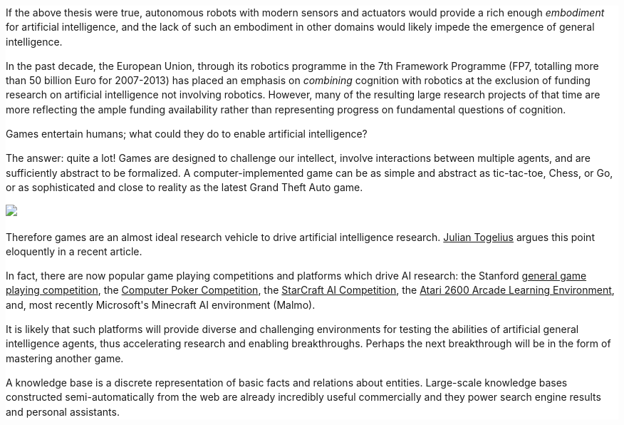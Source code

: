 If the above thesis were true, autonomous robots with modern sensors and
actuators would provide a rich enough *embodiment* for artificial
intelligence, and the lack of such an embodiment in other domains would likely
impede the emergence of general intelligence.

In the past decade, the European Union, through its robotics programme in the
7th Framework Programme (FP7, totalling more than 50 billion Euro for
2007-2013) has placed an emphasis on *combining* cognition with robotics at
the exclusion of funding research on artificial intelligence not involving
robotics.
However, many of the resulting large research projects of that
time
are more reflecting the ample funding availability rather than representing
progress on fundamental questions of cognition.

Games entertain humans; what could they do to enable artificial intelligence?

The answer: quite a lot!
Games are designed to challenge our intellect, involve interactions
between multiple agents, and are sufficiently abstract to be formalized.
A computer-implemented game can be as simple and abstract as tic-tac-toe,
Chess, or Go, or as sophisticated and close to reality as the latest Grand
Theft Auto game.

![](http://www.nowozin.net/sebastian/blog/images/ai-dice.png)


Therefore games are an almost ideal research vehicle to drive artificial
intelligence research.
[Julian Togelius](http://engineering.nyu.edu/people/julian-togelius) argues
this point eloquently in a recent
article.

In fact, there are now popular game playing competitions and platforms which
drive AI research:
the Stanford [general game playing competition](http://games.stanford.edu/),
the [Computer Poker Competition](http://www.computerpokercompetition.org/),
the [StarCraft AI Competition](http://webdocs.cs.ualberta.ca/~cdavid/starcraftaicomp/report2015.shtml),
the [Atari 2600 Arcade Learning Environment](http://www.arcadelearningenvironment.org/), and, most recently
Microsoft's Minecraft AI environment
(Malmo).

It is likely that such platforms will provide diverse and challenging
environments for testing the abilities of artificial general intelligence
agents, thus accelerating research and enabling breakthroughs. Perhaps the
next breakthrough will be in the form of mastering another game.

A knowledge base is a discrete representation of basic facts and relations
about entities.
Large-scale knowledge bases constructed semi-automatically from the web are
already incredibly useful commercially and they power search engine results and
personal assistants.

